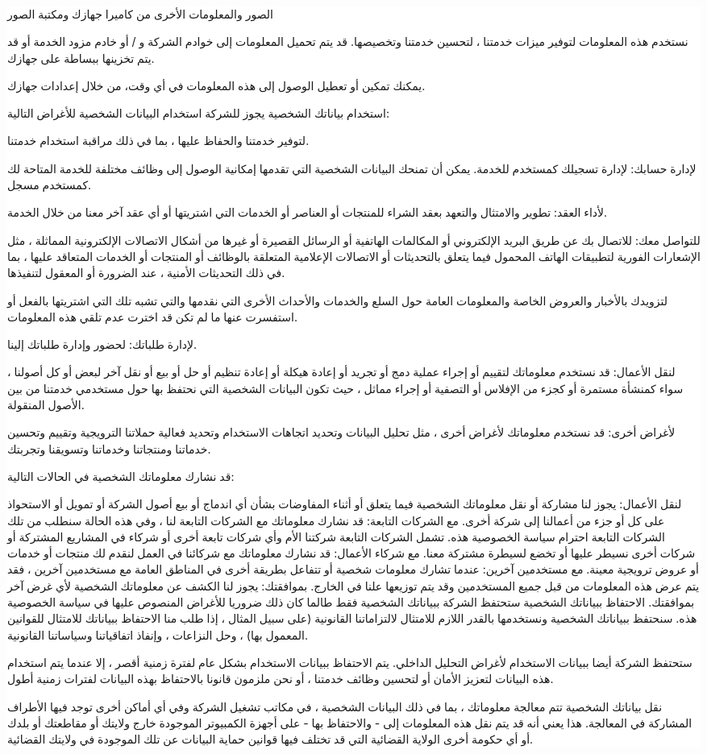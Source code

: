 الصور والمعلومات الأخرى من كاميرا جهازك ومكتبة الصور

نستخدم هذه المعلومات لتوفير ميزات خدمتنا ، لتحسين خدمتنا وتخصيصها. قد يتم تحميل المعلومات إلى خوادم الشركة و / أو خادم مزود الخدمة أو قد يتم تخزينها ببساطة على جهازك.

يمكنك تمكين أو تعطيل الوصول إلى هذه المعلومات في أي وقت، من خلال إعدادات جهازك.

استخدام بياناتك الشخصية
يجوز للشركة استخدام البيانات الشخصية للأغراض التالية:

لتوفير خدمتنا والحفاظ عليها ، بما في ذلك مراقبة استخدام خدمتنا.

لإدارة حسابك: لإدارة تسجيلك كمستخدم للخدمة. يمكن أن تمنحك البيانات الشخصية التي تقدمها إمكانية الوصول إلى وظائف مختلفة للخدمة المتاحة لك كمستخدم مسجل.

لأداء العقد: تطوير والامتثال والتعهد بعقد الشراء للمنتجات أو العناصر أو الخدمات التي اشتريتها أو أي عقد آخر معنا من خلال الخدمة.

للتواصل معك: للاتصال بك عن طريق البريد الإلكتروني أو المكالمات الهاتفية أو الرسائل القصيرة أو غيرها من أشكال الاتصالات الإلكترونية المماثلة ، مثل الإشعارات الفورية لتطبيقات الهاتف المحمول فيما يتعلق بالتحديثات أو الاتصالات الإعلامية المتعلقة بالوظائف أو المنتجات أو الخدمات المتعاقد عليها ، بما في ذلك التحديثات الأمنية ، عند الضرورة أو المعقول لتنفيذها.

لتزويدك بالأخبار والعروض الخاصة والمعلومات العامة حول السلع والخدمات والأحداث الأخرى التي نقدمها والتي تشبه تلك التي اشتريتها بالفعل أو استفسرت عنها ما لم تكن قد اخترت عدم تلقي هذه المعلومات.

لإدارة طلباتك: لحضور وإدارة طلباتك إلينا.

لنقل الأعمال: قد نستخدم معلوماتك لتقييم أو إجراء عملية دمج أو تجريد أو إعادة هيكلة أو إعادة تنظيم أو حل أو بيع أو نقل آخر لبعض أو كل أصولنا ، سواء كمنشأة مستمرة أو كجزء من الإفلاس أو التصفية أو إجراء مماثل ، حيث تكون البيانات الشخصية التي نحتفظ بها حول مستخدمي خدمتنا من بين الأصول المنقولة.

لأغراض أخرى: قد نستخدم معلوماتك لأغراض أخرى ، مثل تحليل البيانات وتحديد اتجاهات الاستخدام وتحديد فعالية حملاتنا الترويجية وتقييم وتحسين خدماتنا ومنتجاتنا وخدماتنا وتسويقنا وتجربتك.

قد نشارك معلوماتك الشخصية في الحالات التالية:

لنقل الأعمال: يجوز لنا مشاركة أو نقل معلوماتك الشخصية فيما يتعلق أو أثناء المفاوضات بشأن أي اندماج أو بيع أصول الشركة أو تمويل أو الاستحواذ على كل أو جزء من أعمالنا إلى شركة أخرى.
مع الشركات التابعة: قد نشارك معلوماتك مع الشركات التابعة لنا ، وفي هذه الحالة سنطلب من تلك الشركات التابعة احترام سياسة الخصوصية هذه. تشمل الشركات التابعة شركتنا الأم وأي شركات تابعة أخرى أو شركاء في المشاريع المشتركة أو شركات أخرى نسيطر عليها أو تخضع لسيطرة مشتركة معنا.
مع شركاء الأعمال: قد نشارك معلوماتك مع شركائنا في العمل لنقدم لك منتجات أو خدمات أو عروض ترويجية معينة.
مع مستخدمين آخرين: عندما تشارك معلومات شخصية أو تتفاعل بطريقة أخرى في المناطق العامة مع مستخدمين آخرين ، فقد يتم عرض هذه المعلومات من قبل جميع المستخدمين وقد يتم توزيعها علنا في الخارج.
بموافقتك: يجوز لنا الكشف عن معلوماتك الشخصية لأي غرض آخر بموافقتك.
الاحتفاظ ببياناتك الشخصية
ستحتفظ الشركة ببياناتك الشخصية فقط طالما كان ذلك ضروريا للأغراض المنصوص عليها في سياسة الخصوصية هذه. سنحتفظ ببياناتك الشخصية ونستخدمها بالقدر اللازم للامتثال لالتزاماتنا القانونية (على سبيل المثال ، إذا طلب منا الاحتفاظ ببياناتك للامتثال للقوانين المعمول بها) ، وحل النزاعات ، وإنفاذ اتفاقياتنا وسياساتنا القانونية.

ستحتفظ الشركة أيضا ببيانات الاستخدام لأغراض التحليل الداخلي. يتم الاحتفاظ ببيانات الاستخدام بشكل عام لفترة زمنية أقصر ، إلا عندما يتم استخدام هذه البيانات لتعزيز الأمان أو لتحسين وظائف خدمتنا ، أو نحن ملزمون قانونا بالاحتفاظ بهذه البيانات لفترات زمنية أطول.

نقل بياناتك الشخصية
تتم معالجة معلوماتك ، بما في ذلك البيانات الشخصية ، في مكاتب تشغيل الشركة وفي أي أماكن أخرى توجد فيها الأطراف المشاركة في المعالجة. هذا يعني أنه قد يتم نقل هذه المعلومات إلى - والاحتفاظ بها - على أجهزة الكمبيوتر الموجودة خارج ولايتك أو مقاطعتك أو بلدك أو أي حكومة أخرى الولاية القضائية التي قد تختلف فيها قوانين حماية البيانات عن تلك الموجودة في ولايتك القضائية.

